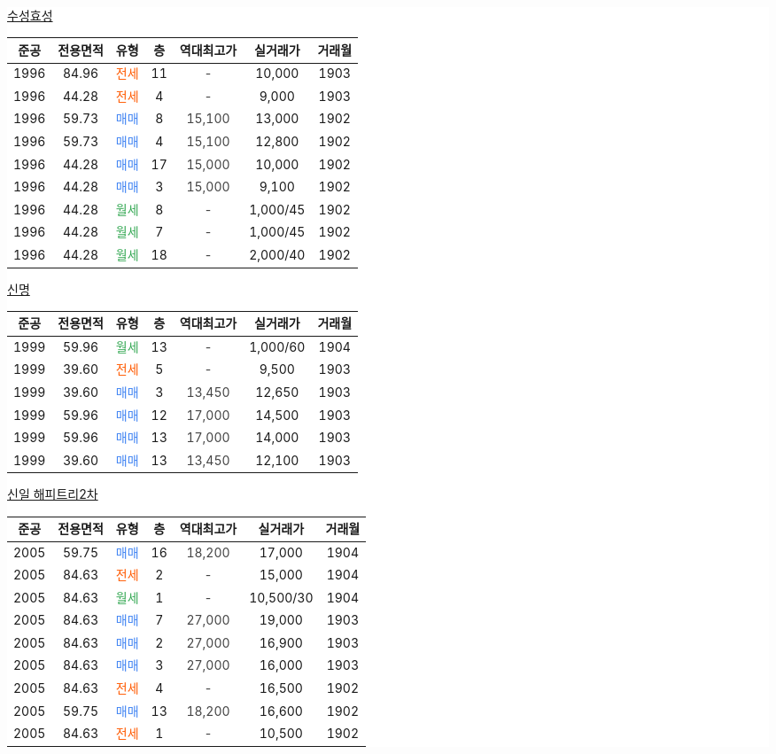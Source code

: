 [수성효성](https://search.naver.com/search.naver?query=%EA%B2%BD%EA%B8%B0%EB%8F%84+%ED%99%94%EC%84%B1%EC%8B%9C+%EB%B4%89%EB%8B%B4%EC%9D%8D+%EC%99%80%EC%9A%B0%EB%A6%AC+%EC%88%98%EC%84%B1%ED%9A%A8%EC%84%B1)

|준공|전용면적|유형|층|역대최고가|실거래가|거래월|
|:---:|:---:|:---:|:---:|:---:|:---:|:---:|
|1996|84.96|<span style="color:#ff5a00">전세</span>|11|<span style="color:#444444">-</span>|10,000|1903|
|1996|44.28|<span style="color:#ff5a00">전세</span>|4|<span style="color:#444444">-</span>|9,000|1903|
|1996|59.73|<span style="color:#4285f3">매매</span>|8|<span style="color:#444444">15,100</span>|13,000|1902|
|1996|59.73|<span style="color:#4285f3">매매</span>|4|<span style="color:#444444">15,100</span>|12,800|1902|
|1996|44.28|<span style="color:#4285f3">매매</span>|17|<span style="color:#444444">15,000</span>|10,000|1902|
|1996|44.28|<span style="color:#4285f3">매매</span>|3|<span style="color:#444444">15,000</span>|9,100|1902|
|1996|44.28|<span style="color:#34a853">월세</span>|8|<span style="color:#444444">-</span>|1,000/45|1902|
|1996|44.28|<span style="color:#34a853">월세</span>|7|<span style="color:#444444">-</span>|1,000/45|1902|
|1996|44.28|<span style="color:#34a853">월세</span>|18|<span style="color:#444444">-</span>|2,000/40|1902|

[신명](https://search.naver.com/search.naver?query=%EA%B2%BD%EA%B8%B0%EB%8F%84+%ED%99%94%EC%84%B1%EC%8B%9C+%EB%B4%89%EB%8B%B4%EC%9D%8D+%EC%99%80%EC%9A%B0%EB%A6%AC+%EC%8B%A0%EB%AA%85)

|준공|전용면적|유형|층|역대최고가|실거래가|거래월|
|:---:|:---:|:---:|:---:|:---:|:---:|:---:|
|1999|59.96|<span style="color:#34a853">월세</span>|13|<span style="color:#444444">-</span>|1,000/60|1904|
|1999|39.60|<span style="color:#ff5a00">전세</span>|5|<span style="color:#444444">-</span>|9,500|1903|
|1999|39.60|<span style="color:#4285f3">매매</span>|3|<span style="color:#444444">13,450</span>|12,650|1903|
|1999|59.96|<span style="color:#4285f3">매매</span>|12|<span style="color:#444444">17,000</span>|14,500|1903|
|1999|59.96|<span style="color:#4285f3">매매</span>|13|<span style="color:#444444">17,000</span>|14,000|1903|
|1999|39.60|<span style="color:#4285f3">매매</span>|13|<span style="color:#444444">13,450</span>|12,100|1903|

[신일 해피트리2차](https://search.naver.com/search.naver?query=%EA%B2%BD%EA%B8%B0%EB%8F%84+%ED%99%94%EC%84%B1%EC%8B%9C+%EB%B4%89%EB%8B%B4%EC%9D%8D+%EC%99%80%EC%9A%B0%EB%A6%AC+%EC%8B%A0%EC%9D%BC+%ED%95%B4%ED%94%BC%ED%8A%B8%EB%A6%AC2%EC%B0%A8)

|준공|전용면적|유형|층|역대최고가|실거래가|거래월|
|:---:|:---:|:---:|:---:|:---:|:---:|:---:|
|2005|59.75|<span style="color:#4285f3">매매</span>|16|<span style="color:#444444">18,200</span>|17,000|1904|
|2005|84.63|<span style="color:#ff5a00">전세</span>|2|<span style="color:#444444">-</span>|15,000|1904|
|2005|84.63|<span style="color:#34a853">월세</span>|1|<span style="color:#444444">-</span>|10,500/30|1904|
|2005|84.63|<span style="color:#4285f3">매매</span>|7|<span style="color:#444444">27,000</span>|19,000|1903|
|2005|84.63|<span style="color:#4285f3">매매</span>|2|<span style="color:#444444">27,000</span>|16,900|1903|
|2005|84.63|<span style="color:#4285f3">매매</span>|3|<span style="color:#444444">27,000</span>|16,000|1903|
|2005|84.63|<span style="color:#ff5a00">전세</span>|4|<span style="color:#444444">-</span>|16,500|1902|
|2005|59.75|<span style="color:#4285f3">매매</span>|13|<span style="color:#444444">18,200</span>|16,600|1902|
|2005|84.63|<span style="color:#ff5a00">전세</span>|1|<span style="color:#444444">-</span>|10,500|1902|
